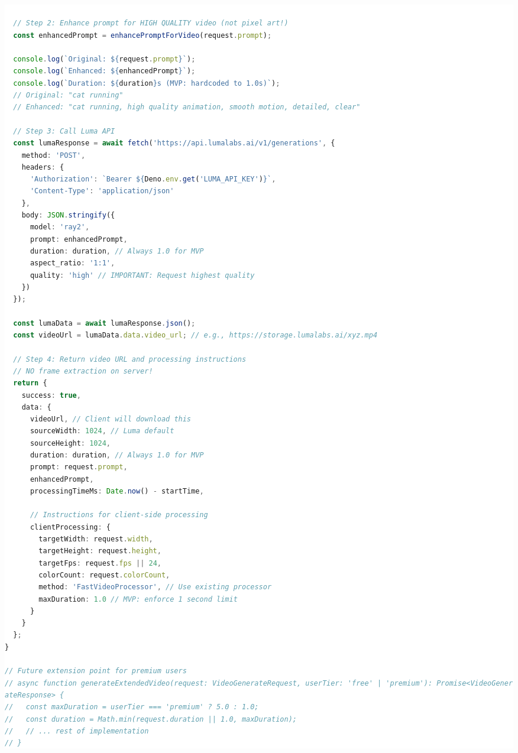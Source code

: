 ```typescript

  // Step 2: Enhance prompt for HIGH QUALITY video (not pixel art!)
  const enhancedPrompt = enhancePromptForVideo(request.prompt);

  console.log(`Original: ${request.prompt}`);
  console.log(`Enhanced: ${enhancedPrompt}`);
  console.log(`Duration: ${duration}s (MVP: hardcoded to 1.0s)`);
  // Original: "cat running"
  // Enhanced: "cat running, high quality animation, smooth motion, detailed, clear"

  // Step 3: Call Luma API
  const lumaResponse = await fetch('https://api.lumalabs.ai/v1/generations', {
    method: 'POST',
    headers: {
      'Authorization': `Bearer ${Deno.env.get('LUMA_API_KEY')}`,
      'Content-Type': 'application/json'
    },
    body: JSON.stringify({
      model: 'ray2',
      prompt: enhancedPrompt,
      duration: duration, // Always 1.0 for MVP
      aspect_ratio: '1:1',
      quality: 'high' // IMPORTANT: Request highest quality
    })
  });

  const lumaData = await lumaResponse.json();
  const videoUrl = lumaData.data.video_url; // e.g., https://storage.lumalabs.ai/xyz.mp4

  // Step 4: Return video URL and processing instructions
  // NO frame extraction on server!
  return {
    success: true,
    data: {
      videoUrl, // Client will download this
      sourceWidth: 1024, // Luma default
      sourceHeight: 1024,
      duration: duration, // Always 1.0 for MVP
      prompt: request.prompt,
      enhancedPrompt,
      processingTimeMs: Date.now() - startTime,

      // Instructions for client-side processing
      clientProcessing: {
        targetWidth: request.width,
        targetHeight: request.height,
        targetFps: request.fps || 24,
        colorCount: request.colorCount,
        method: 'FastVideoProcessor', // Use existing processor
        maxDuration: 1.0 // MVP: enforce 1 second limit
      }
    }
  };
}

// Future extension point for premium users
// async function generateExtendedVideo(request: VideoGenerateRequest, userTier: 'free' | 'premium'): Promise<VideoGenerateResponse> {
//   const maxDuration = userTier === 'premium' ? 5.0 : 1.0;
//   const duration = Math.min(request.duration || 1.0, maxDuration);
//   // ... rest of implementation
// }
```